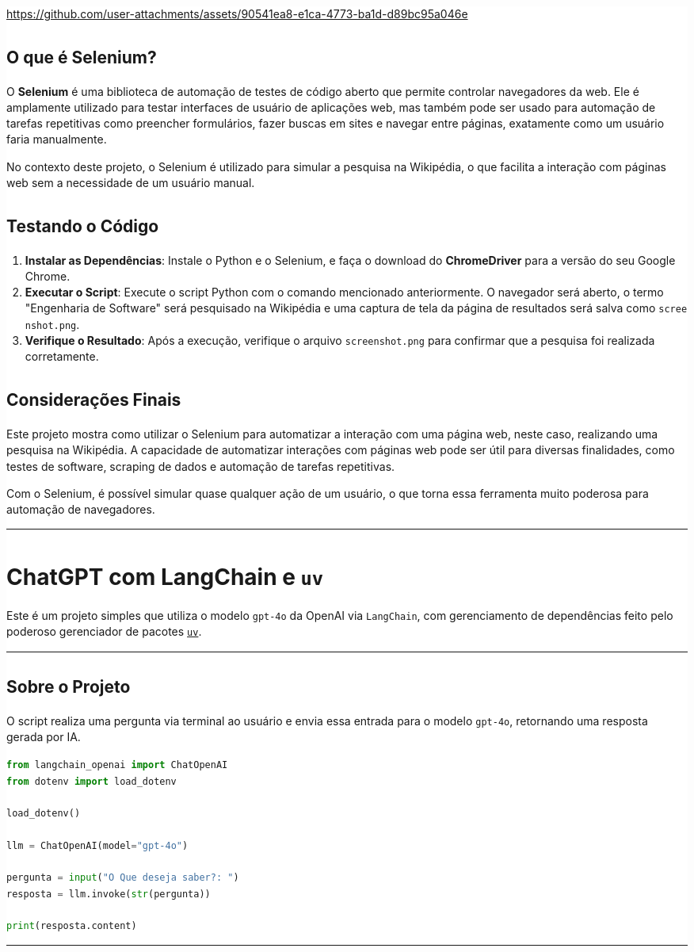 https://github.com/user-attachments/assets/90541ea8-e1ca-4773-ba1d-d89bc95a046e

## O que é Selenium?

O **Selenium** é uma biblioteca de automação de testes de código aberto que permite controlar navegadores da web. Ele é amplamente utilizado para testar interfaces de usuário de aplicações web, mas também pode ser usado para automação de tarefas repetitivas como preencher formulários, fazer buscas em sites e navegar entre páginas, exatamente como um usuário faria manualmente.

No contexto deste projeto, o Selenium é utilizado para simular a pesquisa na Wikipédia, o que facilita a interação com páginas web sem a necessidade de um usuário manual.

## Testando o Código

1. **Instalar as Dependências**: Instale o Python e o Selenium, e faça o download do **ChromeDriver** para a versão do seu Google Chrome.
2. **Executar o Script**: Execute o script Python com o comando mencionado anteriormente. O navegador será aberto, o termo "Engenharia de Software" será pesquisado na Wikipédia e uma captura de tela da página de resultados será salva como `screenshot.png`.
3. **Verifique o Resultado**: Após a execução, verifique o arquivo `screenshot.png` para confirmar que a pesquisa foi realizada corretamente.

## Considerações Finais

Este projeto mostra como utilizar o Selenium para automatizar a interação com uma página web, neste caso, realizando uma pesquisa na Wikipédia. A capacidade de automatizar interações com páginas web pode ser útil para diversas finalidades, como testes de software, scraping de dados e automação de tarefas repetitivas.

Com o Selenium, é possível simular quase qualquer ação de um usuário, o que torna essa ferramenta muito poderosa para automação de navegadores.

---

# ChatGPT com LangChain e `uv` 
<a name="uv"> </a>

Este é um projeto simples que utiliza o modelo `gpt-4o` da OpenAI via `LangChain`, com gerenciamento de dependências feito pelo poderoso gerenciador de pacotes [`uv`](https://docs.astral.sh/uv/).

---

## Sobre o Projeto

O script realiza uma pergunta via terminal ao usuário e envia essa entrada para o modelo `gpt-4o`, retornando uma resposta gerada por IA.

```python
from langchain_openai import ChatOpenAI
from dotenv import load_dotenv

load_dotenv()

llm = ChatOpenAI(model="gpt-4o")

pergunta = input("O Que deseja saber?: ")
resposta = llm.invoke(str(pergunta))

print(resposta.content)
````

---